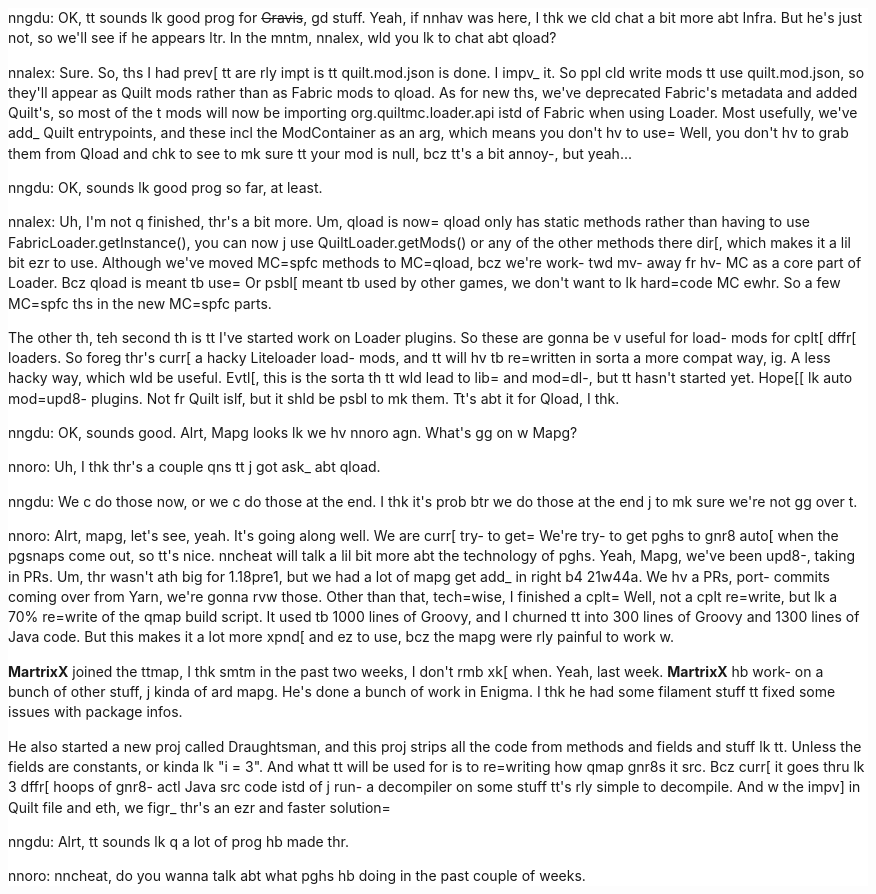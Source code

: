 nngdu: OK, tt sounds lk good prog for ~~Gravis~~, gd stuff. Yeah, if nnhav was here, I thk we cld chat a bit more abt Infra. But he's just not, so we'll see if he appears ltr. In the mntm, nnalex, wld you lk to chat abt qload?

nnalex: Sure. So, ths I had prev[ tt are rly impt is tt quilt.mod.json is done. I impv_ it. So ppl cld write mods tt use quilt.mod.json, so they'll appear as Quilt mods rather than as Fabric mods to qload. As for new ths, we've deprecated Fabric's metadata and added Quilt's, so most of the t mods will now be importing org.quiltmc.loader.api istd of Fabric when using Loader. Most usefully, we've add_ Quilt entrypoints, and these incl the ModContainer as an arg, which means you don't hv to use= Well, you don't hv to grab them from Qload and chk to see to mk sure tt your mod is null, bcz tt's a bit annoy-, but yeah...

nngdu: OK, sounds lk good prog so far, at least.

nnalex: Uh, I'm not q finished, thr's a bit more. Um, qload is now= qload only has static methods rather than having to use FabricLoader.getInstance(), you can now j use QuiltLoader.getMods() or any of the other methods there dir[, which makes it a lil bit ezr to use. Although we've moved MC=spfc methods to MC=qload, bcz we're work- twd  mv- away fr hv- MC as a core part of Loader. Bcz qload is meant tb use= Or psbl[ meant tb used by other games, we don't want to lk hard=code MC ewhr. So a few MC=spfc ths in the new MC=spfc parts.

The other th, teh second th is tt I've started work on Loader plugins. So these are gonna be v useful for load- mods for cplt[ dffr[ loaders. So foreg thr's curr[ a hacky Liteloader load- mods, and tt will hv tb re=written in sorta a more compat way, ig. A less hacky way, which wld be useful. Evtl[, this is the sorta th tt wld lead to lib= and mod=dl-, but tt hasn't started yet. Hope[[ lk auto mod=upd8- plugins. Not fr Quilt islf, but it shld be psbl to mk them. Tt's abt it for Qload, I thk.

nngdu: OK, sounds good. Alrt, Mapg looks lk we hv nnoro agn. What's gg on w Mapg?

nnoro: Uh, I thk thr's a couple qns tt j got ask_ abt qload.

nngdu: We c do those now, or we c do those at the end. I thk it's prob btr we do those at the end j to mk sure we're not gg over t.

nnoro: Alrt, mapg, let's see, yeah. It's going along well. We are curr[ try- to get= We're try- to get pghs to gnr8 auto[ when the pgsnaps come out, so tt's nice. nncheat will talk a lil bit more abt the technology of pghs. Yeah, Mapg, we've been upd8-, taking in PRs. Um, thr wasn't ath big for 1.18pre1, but we had a lot of mapg get add_ in right b4 21w44a. We hv a PRs, port- commits coming over from Yarn, we're gonna rvw those. Other than that, tech=wise, I finished a cplt= Well, not a cplt re=write, but lk a 70% re=write of the qmap build script. It used tb 1000 lines of Groovy, and I churned tt into 300 lines of Groovy and 1300 lines of Java code. But this makes it a lot more xpnd[ and ez to use, bcz the mapg were rly painful to work w.

**MartrixX** joined the ttmap, I thk smtm in the past two weeks, I don't rmb xk[ when. Yeah, last week. **MartrixX** hb work- on a bunch of other stuff, j kinda of ard mapg. He's done a bunch of work in Enigma. I thk he had some filament stuff tt fixed some issues with package infos. 

He also started a new proj called Draughtsman, and this proj strips all the code from methods and fields and stuff lk tt. Unless the fields are constants, or kinda lk "i = 3". And what tt will be used for is to re=writing how qmap gnr8s it src. Bcz curr[ it goes thru lk 3 dffr[ hoops of gnr8- actl Java src code istd of j run- a decompiler on some stuff tt's rly simple to decompile. And w the impv] in Quilt file and eth, we figr_ thr's an ezr and faster solution=

nngdu: Alrt, tt sounds lk q a lot of prog hb made thr.

nnoro: nncheat, do you wanna talk abt what pghs hb doing in the past couple of weeks.

